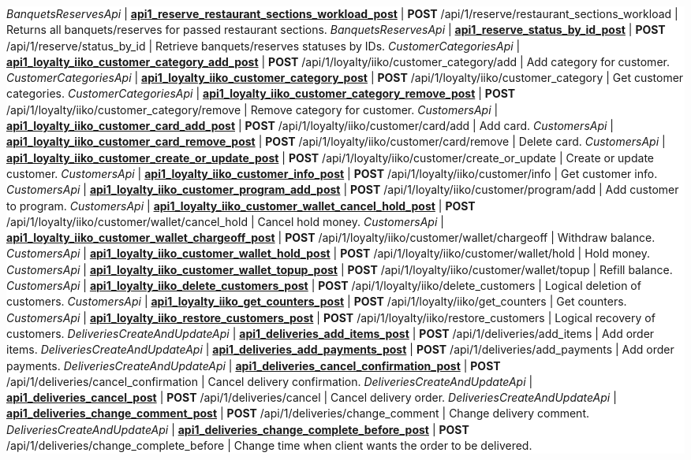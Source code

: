 *BanquetsReservesApi* | [**api1_reserve_restaurant_sections_workload_post**](docs/BanquetsReservesApi.md#api1_reserve_restaurant_sections_workload_post) | **POST** /api/1/reserve/restaurant_sections_workload | Returns all banquets/reserves for passed restaurant sections.
*BanquetsReservesApi* | [**api1_reserve_status_by_id_post**](docs/BanquetsReservesApi.md#api1_reserve_status_by_id_post) | **POST** /api/1/reserve/status_by_id | Retrieve banquets/reserves statuses by IDs.
*CustomerCategoriesApi* | [**api1_loyalty_iiko_customer_category_add_post**](docs/CustomerCategoriesApi.md#api1_loyalty_iiko_customer_category_add_post) | **POST** /api/1/loyalty/iiko/customer_category/add | Add category for customer.
*CustomerCategoriesApi* | [**api1_loyalty_iiko_customer_category_post**](docs/CustomerCategoriesApi.md#api1_loyalty_iiko_customer_category_post) | **POST** /api/1/loyalty/iiko/customer_category | Get customer categories.
*CustomerCategoriesApi* | [**api1_loyalty_iiko_customer_category_remove_post**](docs/CustomerCategoriesApi.md#api1_loyalty_iiko_customer_category_remove_post) | **POST** /api/1/loyalty/iiko/customer_category/remove | Remove category for customer.
*CustomersApi* | [**api1_loyalty_iiko_customer_card_add_post**](docs/CustomersApi.md#api1_loyalty_iiko_customer_card_add_post) | **POST** /api/1/loyalty/iiko/customer/card/add | Add card.
*CustomersApi* | [**api1_loyalty_iiko_customer_card_remove_post**](docs/CustomersApi.md#api1_loyalty_iiko_customer_card_remove_post) | **POST** /api/1/loyalty/iiko/customer/card/remove | Delete card.
*CustomersApi* | [**api1_loyalty_iiko_customer_create_or_update_post**](docs/CustomersApi.md#api1_loyalty_iiko_customer_create_or_update_post) | **POST** /api/1/loyalty/iiko/customer/create_or_update | Create or update customer.
*CustomersApi* | [**api1_loyalty_iiko_customer_info_post**](docs/CustomersApi.md#api1_loyalty_iiko_customer_info_post) | **POST** /api/1/loyalty/iiko/customer/info | Get customer info.
*CustomersApi* | [**api1_loyalty_iiko_customer_program_add_post**](docs/CustomersApi.md#api1_loyalty_iiko_customer_program_add_post) | **POST** /api/1/loyalty/iiko/customer/program/add | Add customer to program.
*CustomersApi* | [**api1_loyalty_iiko_customer_wallet_cancel_hold_post**](docs/CustomersApi.md#api1_loyalty_iiko_customer_wallet_cancel_hold_post) | **POST** /api/1/loyalty/iiko/customer/wallet/cancel_hold | Cancel hold money.
*CustomersApi* | [**api1_loyalty_iiko_customer_wallet_chargeoff_post**](docs/CustomersApi.md#api1_loyalty_iiko_customer_wallet_chargeoff_post) | **POST** /api/1/loyalty/iiko/customer/wallet/chargeoff | Withdraw balance.
*CustomersApi* | [**api1_loyalty_iiko_customer_wallet_hold_post**](docs/CustomersApi.md#api1_loyalty_iiko_customer_wallet_hold_post) | **POST** /api/1/loyalty/iiko/customer/wallet/hold | Hold money.
*CustomersApi* | [**api1_loyalty_iiko_customer_wallet_topup_post**](docs/CustomersApi.md#api1_loyalty_iiko_customer_wallet_topup_post) | **POST** /api/1/loyalty/iiko/customer/wallet/topup | Refill balance.
*CustomersApi* | [**api1_loyalty_iiko_delete_customers_post**](docs/CustomersApi.md#api1_loyalty_iiko_delete_customers_post) | **POST** /api/1/loyalty/iiko/delete_customers | Logical deletion of customers.
*CustomersApi* | [**api1_loyalty_iiko_get_counters_post**](docs/CustomersApi.md#api1_loyalty_iiko_get_counters_post) | **POST** /api/1/loyalty/iiko/get_counters | Get counters.
*CustomersApi* | [**api1_loyalty_iiko_restore_customers_post**](docs/CustomersApi.md#api1_loyalty_iiko_restore_customers_post) | **POST** /api/1/loyalty/iiko/restore_customers | Logical recovery of customers.
*DeliveriesCreateAndUpdateApi* | [**api1_deliveries_add_items_post**](docs/DeliveriesCreateAndUpdateApi.md#api1_deliveries_add_items_post) | **POST** /api/1/deliveries/add_items | Add order items.
*DeliveriesCreateAndUpdateApi* | [**api1_deliveries_add_payments_post**](docs/DeliveriesCreateAndUpdateApi.md#api1_deliveries_add_payments_post) | **POST** /api/1/deliveries/add_payments | Add order payments.
*DeliveriesCreateAndUpdateApi* | [**api1_deliveries_cancel_confirmation_post**](docs/DeliveriesCreateAndUpdateApi.md#api1_deliveries_cancel_confirmation_post) | **POST** /api/1/deliveries/cancel_confirmation | Cancel delivery confirmation.
*DeliveriesCreateAndUpdateApi* | [**api1_deliveries_cancel_post**](docs/DeliveriesCreateAndUpdateApi.md#api1_deliveries_cancel_post) | **POST** /api/1/deliveries/cancel | Cancel delivery order.
*DeliveriesCreateAndUpdateApi* | [**api1_deliveries_change_comment_post**](docs/DeliveriesCreateAndUpdateApi.md#api1_deliveries_change_comment_post) | **POST** /api/1/deliveries/change_comment | Change delivery comment.
*DeliveriesCreateAndUpdateApi* | [**api1_deliveries_change_complete_before_post**](docs/DeliveriesCreateAndUpdateApi.md#api1_deliveries_change_complete_before_post) | **POST** /api/1/deliveries/change_complete_before | Change time when client wants the order to be delivered.
